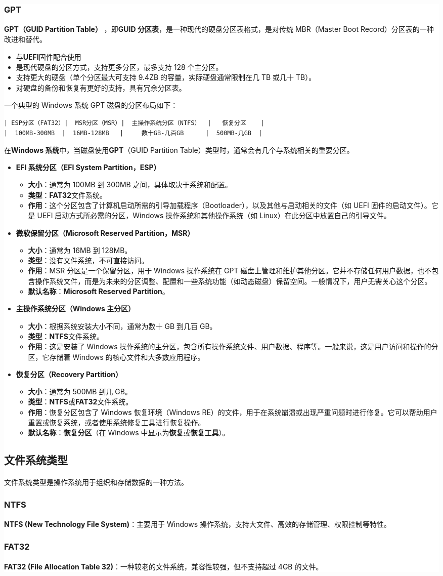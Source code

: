 ### GPT

**GPT（GUID Partition Table）** ，即**GUID 分区表**，是一种现代的硬盘分区表格式，是对传统 MBR（Master Boot Record）分区表的一种改进和替代。

- 与**UEFI**固件配合使用
- 是现代硬盘的分区方式，支持更多分区，最多支持 128 个主分区。
- 支持更大的硬盘（单个分区最大可支持 9.4ZB 的容量，实际硬盘通常限制在几 TB 或几十 TB）。
- 对硬盘的备份和恢复有更好的支持，具有冗余分区表。

一个典型的 Windows 系统 GPT 磁盘的分区布局如下：

```
| ESP分区（FAT32）|  MSR分区（MSR）|  主操作系统分区（NTFS）  |   恢复分区    |
|  100MB-300MB  |  16MB-128MB   |     数十GB-几百GB      |  500MB-几GB  |
```

在**Windows 系统**中，当磁盘使用**GPT**（GUID Partition Table）类型时，通常会有几个与系统相关的重要分区。

- **EFI 系统分区（EFI System Partition，ESP）**

  - **大小**：通常为 100MB 到 300MB 之间，具体取决于系统和配置。
  - **类型**：**FAT32**文件系统。
  - **作用**：这个分区包含了计算机启动所需的引导加载程序（Bootloader），以及其他与启动相关的文件（如 UEFI 固件的启动文件）。它是 UEFI 启动方式所必需的分区，Windows 操作系统和其他操作系统（如 Linux）在此分区中放置自己的引导文件。

- **微软保留分区（Microsoft Reserved Partition，MSR）**

  - **大小**：通常为 16MB 到 128MB。
  - **类型**：没有文件系统，不可直接访问。
  - **作用**：MSR 分区是一个保留分区，用于 Windows 操作系统在 GPT 磁盘上管理和维护其他分区。它并不存储任何用户数据，也不包含操作系统文件，而是为未来的分区调整、配置和一些系统功能（如动态磁盘）保留空间。一般情况下，用户无需关心这个分区。
  - **默认名称**：**Microsoft Reserved Partition**。

- **主操作系统分区（Windows 主分区）**

  - **大小**：根据系统安装大小不同，通常为数十 GB 到几百 GB。
  - **类型**：**NTFS**文件系统。
  - **作用**：这是安装了 Windows 操作系统的主分区，包含所有操作系统文件、用户数据、程序等。一般来说，这是用户访问和操作的分区，它存储着 Windows 的核心文件和大多数应用程序。

- **恢复分区（Recovery Partition）**

  - **大小**：通常为 500MB 到几 GB。
  - **类型**：**NTFS**或**FAT32**文件系统。
  - **作用**：恢复分区包含了 Windows 恢复环境（Windows RE）的文件，用于在系统崩溃或出现严重问题时进行修复。它可以帮助用户重置或恢复系统，或者使用系统修复工具进行恢复操作。
  - **默认名称**：**恢复分区**（在 Windows 中显示为**恢复**或**恢复工具**）。

## 文件系统类型

文件系统类型是操作系统用于组织和存储数据的一种方法。

### NTFS

**NTFS (New Technology File System)**：主要用于 Windows 操作系统，支持大文件、高效的存储管理、权限控制等特性。

### FAT32

**FAT32 (File Allocation Table 32)**：一种较老的文件系统，兼容性较强，但不支持超过 4GB 的文件。
